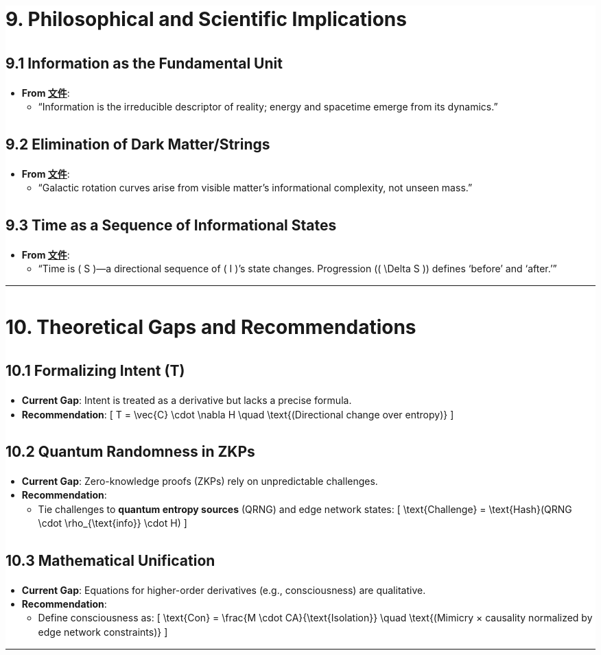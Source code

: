 
# **9. Philosophical and Scientific Implications**

## **9.1 Information as the Fundamental Unit**

- **From [文件](110325.md)**:
  - “Information is the irreducible descriptor of reality; energy and spacetime emerge from its dynamics.”

## **9.2 Elimination of Dark Matter/Strings**

- **From [文件](110325.md)**:
  - “Galactic rotation curves arise from visible matter’s informational complexity, not unseen mass.”

## **9.3 Time as a Sequence of Informational States**

- **From [文件](120305.md)**:
  - “Time is \( S \)—a directional sequence of \( I \)’s state changes. Progression (\( \Delta S \)) defines ‘before’ and ‘after.’”

---

# **10. Theoretical Gaps and Recommendations**

## **10.1 Formalizing Intent (T)**

- **Current Gap**: Intent is treated as a derivative but lacks a precise formula.
- **Recommendation**:
  \[
  T = \vec{C} \cdot \nabla H \quad \text{(Directional change over entropy)}
  \]

## **10.2 Quantum Randomness in ZKPs**

- **Current Gap**: Zero-knowledge proofs (ZKPs) rely on unpredictable challenges.
- **Recommendation**:
  - Tie challenges to **quantum entropy sources** (QRNG) and edge network states:
    \[
    \text{Challenge} = \text{Hash}(QRNG \cdot \rho_{\text{info}} \cdot H)
    \]

## **10.3 Mathematical Unification**

- **Current Gap**: Equations for higher-order derivatives (e.g., consciousness) are qualitative.
- **Recommendation**:
  - Define consciousness as:
    \[
    \text{Con} = \frac{M \cdot CA}{\text{Isolation}} \quad \text{(Mimicry × causality normalized by edge network constraints)}
    \]

---